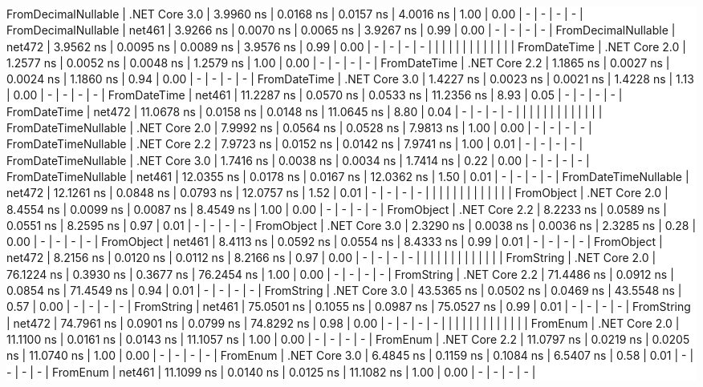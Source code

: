   FromDecimalNullable | .NET Core 3.0 |  3.9960 ns | 0.0168 ns | 0.0157 ns |  4.0016 ns |  1.00 |    0.00 |     - |     - |     - |         - |
  FromDecimalNullable |        net461 |  3.9266 ns | 0.0070 ns | 0.0065 ns |  3.9267 ns |  0.99 |    0.00 |     - |     - |     - |         - |
  FromDecimalNullable |        net472 |  3.9562 ns | 0.0095 ns | 0.0089 ns |  3.9576 ns |  0.99 |    0.00 |     - |     - |     - |         - |
                      |               |            |           |           |            |       |         |       |       |       |           |
         FromDateTime | .NET Core 2.0 |  1.2577 ns | 0.0052 ns | 0.0048 ns |  1.2579 ns |  1.00 |    0.00 |     - |     - |     - |         - |
         FromDateTime | .NET Core 2.2 |  1.1865 ns | 0.0027 ns | 0.0024 ns |  1.1860 ns |  0.94 |    0.00 |     - |     - |     - |         - |
         FromDateTime | .NET Core 3.0 |  1.4227 ns | 0.0023 ns | 0.0021 ns |  1.4228 ns |  1.13 |    0.00 |     - |     - |     - |         - |
         FromDateTime |        net461 | 11.2287 ns | 0.0570 ns | 0.0533 ns | 11.2356 ns |  8.93 |    0.05 |     - |     - |     - |         - |
         FromDateTime |        net472 | 11.0678 ns | 0.0158 ns | 0.0148 ns | 11.0645 ns |  8.80 |    0.04 |     - |     - |     - |         - |
                      |               |            |           |           |            |       |         |       |       |       |           |
 FromDateTimeNullable | .NET Core 2.0 |  7.9992 ns | 0.0564 ns | 0.0528 ns |  7.9813 ns |  1.00 |    0.00 |     - |     - |     - |         - |
 FromDateTimeNullable | .NET Core 2.2 |  7.9723 ns | 0.0152 ns | 0.0142 ns |  7.9741 ns |  1.00 |    0.01 |     - |     - |     - |         - |
 FromDateTimeNullable | .NET Core 3.0 |  1.7416 ns | 0.0038 ns | 0.0034 ns |  1.7414 ns |  0.22 |    0.00 |     - |     - |     - |         - |
 FromDateTimeNullable |        net461 | 12.0355 ns | 0.0178 ns | 0.0167 ns | 12.0362 ns |  1.50 |    0.01 |     - |     - |     - |         - |
 FromDateTimeNullable |        net472 | 12.1261 ns | 0.0848 ns | 0.0793 ns | 12.0757 ns |  1.52 |    0.01 |     - |     - |     - |         - |
                      |               |            |           |           |            |       |         |       |       |       |           |
           FromObject | .NET Core 2.0 |  8.4554 ns | 0.0099 ns | 0.0087 ns |  8.4549 ns |  1.00 |    0.00 |     - |     - |     - |         - |
           FromObject | .NET Core 2.2 |  8.2233 ns | 0.0589 ns | 0.0551 ns |  8.2595 ns |  0.97 |    0.01 |     - |     - |     - |         - |
           FromObject | .NET Core 3.0 |  2.3290 ns | 0.0038 ns | 0.0036 ns |  2.3285 ns |  0.28 |    0.00 |     - |     - |     - |         - |
           FromObject |        net461 |  8.4113 ns | 0.0592 ns | 0.0554 ns |  8.4333 ns |  0.99 |    0.01 |     - |     - |     - |         - |
           FromObject |        net472 |  8.2156 ns | 0.0120 ns | 0.0112 ns |  8.2166 ns |  0.97 |    0.00 |     - |     - |     - |         - |
                      |               |            |           |           |            |       |         |       |       |       |           |
           FromString | .NET Core 2.0 | 76.1224 ns | 0.3930 ns | 0.3677 ns | 76.2454 ns |  1.00 |    0.00 |     - |     - |     - |         - |
           FromString | .NET Core 2.2 | 71.4486 ns | 0.0912 ns | 0.0854 ns | 71.4549 ns |  0.94 |    0.01 |     - |     - |     - |         - |
           FromString | .NET Core 3.0 | 43.5365 ns | 0.0502 ns | 0.0469 ns | 43.5548 ns |  0.57 |    0.00 |     - |     - |     - |         - |
           FromString |        net461 | 75.0501 ns | 0.1055 ns | 0.0987 ns | 75.0527 ns |  0.99 |    0.01 |     - |     - |     - |         - |
           FromString |        net472 | 74.7961 ns | 0.0901 ns | 0.0799 ns | 74.8292 ns |  0.98 |    0.00 |     - |     - |     - |         - |
                      |               |            |           |           |            |       |         |       |       |       |           |
             FromEnum | .NET Core 2.0 | 11.1100 ns | 0.0161 ns | 0.0143 ns | 11.1057 ns |  1.00 |    0.00 |     - |     - |     - |         - |
             FromEnum | .NET Core 2.2 | 11.0797 ns | 0.0219 ns | 0.0205 ns | 11.0740 ns |  1.00 |    0.00 |     - |     - |     - |         - |
             FromEnum | .NET Core 3.0 |  6.4845 ns | 0.1159 ns | 0.1084 ns |  6.5407 ns |  0.58 |    0.01 |     - |     - |     - |         - |
             FromEnum |        net461 | 11.1099 ns | 0.0140 ns | 0.0125 ns | 11.1082 ns |  1.00 |    0.00 |     - |     - |     - |         - |